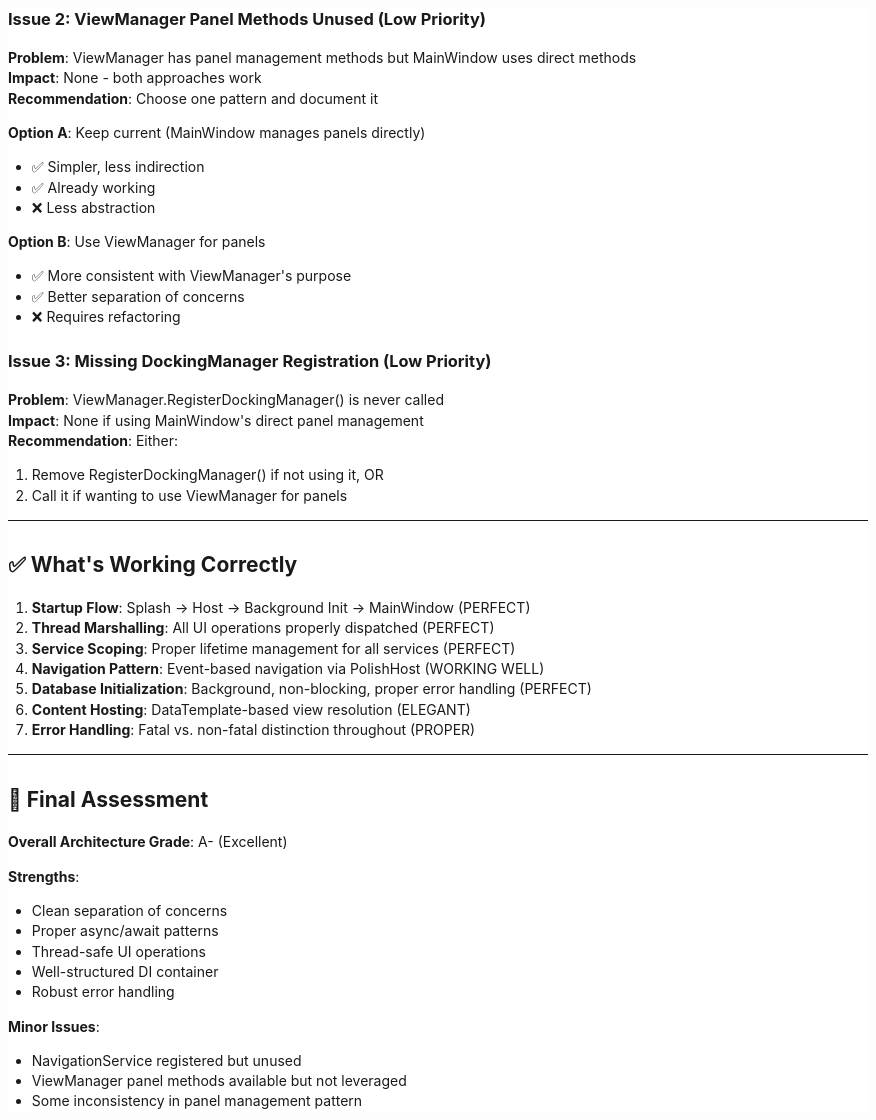### Issue 2: ViewManager Panel Methods Unused (Low Priority)
**Problem**: ViewManager has panel management methods but MainWindow uses direct methods  
**Impact**: None - both approaches work  
**Recommendation**: Choose one pattern and document it

**Option A**: Keep current (MainWindow manages panels directly)
- ✅ Simpler, less indirection
- ✅ Already working
- ❌ Less abstraction

**Option B**: Use ViewManager for panels
- ✅ More consistent with ViewManager's purpose
- ✅ Better separation of concerns
- ❌ Requires refactoring

### Issue 3: Missing DockingManager Registration (Low Priority)
**Problem**: ViewManager.RegisterDockingManager() is never called  
**Impact**: None if using MainWindow's direct panel management  
**Recommendation**: Either:
1. Remove RegisterDockingManager() if not using it, OR
2. Call it if wanting to use ViewManager for panels

---

## ✅ What's Working Correctly

1. **Startup Flow**: Splash → Host → Background Init → MainWindow (PERFECT)
2. **Thread Marshalling**: All UI operations properly dispatched (PERFECT)
3. **Service Scoping**: Proper lifetime management for all services (PERFECT)
4. **Navigation Pattern**: Event-based navigation via PolishHost (WORKING WELL)
5. **Database Initialization**: Background, non-blocking, proper error handling (PERFECT)
6. **Content Hosting**: DataTemplate-based view resolution (ELEGANT)
7. **Error Handling**: Fatal vs. non-fatal distinction throughout (PROPER)

---

## 🎯 Final Assessment

**Overall Architecture Grade**: A- (Excellent)

**Strengths**:
- Clean separation of concerns
- Proper async/await patterns
- Thread-safe UI operations
- Well-structured DI container
- Robust error handling

**Minor Issues**:
- NavigationService registered but unused
- ViewManager panel methods available but not leveraged
- Some inconsistency in panel management pattern
